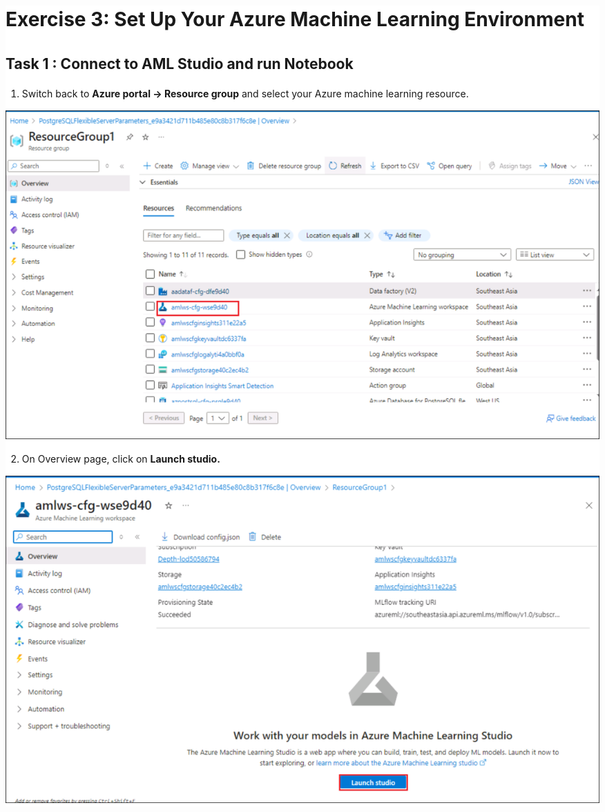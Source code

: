 # Exercise 3: Set Up Your Azure Machine Learning Environment

## Task 1 : Connect to AML Studio and run Notebook

1.  Switch back to **Azure portal -> Resource group** and select your  Azure machine learning resource.

  ![](./media/image94.png)

2.  On Overview page, click on **Launch studio.**

  ![](./media/image95.png)
